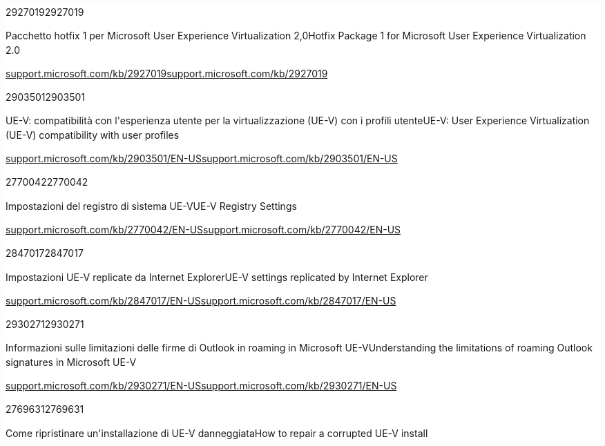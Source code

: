 </thead>
<tbody>
<tr class="odd">
<td align="left"><p><span data-ttu-id="a77d9-181">2927019</span><span class="sxs-lookup"><span data-stu-id="a77d9-181">2927019</span></span></p></td>
<td align="left"><p><span data-ttu-id="a77d9-182">Pacchetto hotfix 1 per Microsoft User Experience Virtualization 2,0</span><span class="sxs-lookup"><span data-stu-id="a77d9-182">Hotfix Package 1 for Microsoft User Experience Virtualization 2.0</span></span></p></td>
<td align="left"><p><a href="https://support.microsoft.com/kb/2927019" data-raw-source="[support.microsoft.com/kb/2927019](https://support.microsoft.com/kb/2927019)"><span data-ttu-id="a77d9-183">support.microsoft.com/kb/2927019</span><span class="sxs-lookup"><span data-stu-id="a77d9-183">support.microsoft.com/kb/2927019</span></span></a></p></td>
</tr>
<tr class="even">
<td align="left"><p><span data-ttu-id="a77d9-184">2903501</span><span class="sxs-lookup"><span data-stu-id="a77d9-184">2903501</span></span></p></td>
<td align="left"><p><span data-ttu-id="a77d9-185">UE-V: compatibilità con l'esperienza utente per la virtualizzazione (UE-V) con i profili utente</span><span class="sxs-lookup"><span data-stu-id="a77d9-185">UE-V: User Experience Virtualization (UE-V) compatibility with user profiles</span></span></p></td>
<td align="left"><p><a href="https://support.microsoft.com/kb/2903501/EN-US" data-raw-source="[support.microsoft.com/kb/2903501/EN-US](https://support.microsoft.com/kb/2903501/EN-US)"><span data-ttu-id="a77d9-186">support.microsoft.com/kb/2903501/EN-US</span><span class="sxs-lookup"><span data-stu-id="a77d9-186">support.microsoft.com/kb/2903501/EN-US</span></span></a></p></td>
</tr>
<tr class="odd">
<td align="left"><p><span data-ttu-id="a77d9-187">2770042</span><span class="sxs-lookup"><span data-stu-id="a77d9-187">2770042</span></span></p></td>
<td align="left"><p><span data-ttu-id="a77d9-188">Impostazioni del registro di sistema UE-V</span><span class="sxs-lookup"><span data-stu-id="a77d9-188">UE-V Registry Settings</span></span></p></td>
<td align="left"><p><a href="https://support.microsoft.com/kb/2770042/EN-US" data-raw-source="[support.microsoft.com/kb/2770042/EN-US](https://support.microsoft.com/kb/2770042/EN-US)"><span data-ttu-id="a77d9-189">support.microsoft.com/kb/2770042/EN-US</span><span class="sxs-lookup"><span data-stu-id="a77d9-189">support.microsoft.com/kb/2770042/EN-US</span></span></a></p></td>
</tr>
<tr class="even">
<td align="left"><p><span data-ttu-id="a77d9-190">2847017</span><span class="sxs-lookup"><span data-stu-id="a77d9-190">2847017</span></span></p></td>
<td align="left"><p><span data-ttu-id="a77d9-191">Impostazioni UE-V replicate da Internet Explorer</span><span class="sxs-lookup"><span data-stu-id="a77d9-191">UE-V settings replicated by Internet Explorer</span></span></p></td>
<td align="left"><p><a href="https://support.microsoft.com/kb/2847017/EN-US" data-raw-source="[support.microsoft.com/kb/2847017/EN-US](https://support.microsoft.com/kb/2847017/EN-US)"><span data-ttu-id="a77d9-192">support.microsoft.com/kb/2847017/EN-US</span><span class="sxs-lookup"><span data-stu-id="a77d9-192">support.microsoft.com/kb/2847017/EN-US</span></span></a></p></td>
</tr>
<tr class="odd">
<td align="left"><p><span data-ttu-id="a77d9-193">2930271</span><span class="sxs-lookup"><span data-stu-id="a77d9-193">2930271</span></span></p></td>
<td align="left"><p><span data-ttu-id="a77d9-194">Informazioni sulle limitazioni delle firme di Outlook in roaming in Microsoft UE-V</span><span class="sxs-lookup"><span data-stu-id="a77d9-194">Understanding the limitations of roaming Outlook signatures in Microsoft UE-V</span></span></p></td>
<td align="left"><p><a href="https://support.microsoft.com/kb/2930271/EN-US" data-raw-source="[support.microsoft.com/kb/2930271/EN-US](https://support.microsoft.com/kb/2930271/EN-US)"><span data-ttu-id="a77d9-195">support.microsoft.com/kb/2930271/EN-US</span><span class="sxs-lookup"><span data-stu-id="a77d9-195">support.microsoft.com/kb/2930271/EN-US</span></span></a></p></td>
</tr>
<tr class="even">
<td align="left"><p><span data-ttu-id="a77d9-196">2769631</span><span class="sxs-lookup"><span data-stu-id="a77d9-196">2769631</span></span></p></td>
<td align="left"><p><span data-ttu-id="a77d9-197">Come ripristinare un'installazione di UE-V danneggiata</span><span class="sxs-lookup"><span data-stu-id="a77d9-197">How to repair a corrupted UE-V install</span></span></p></td>